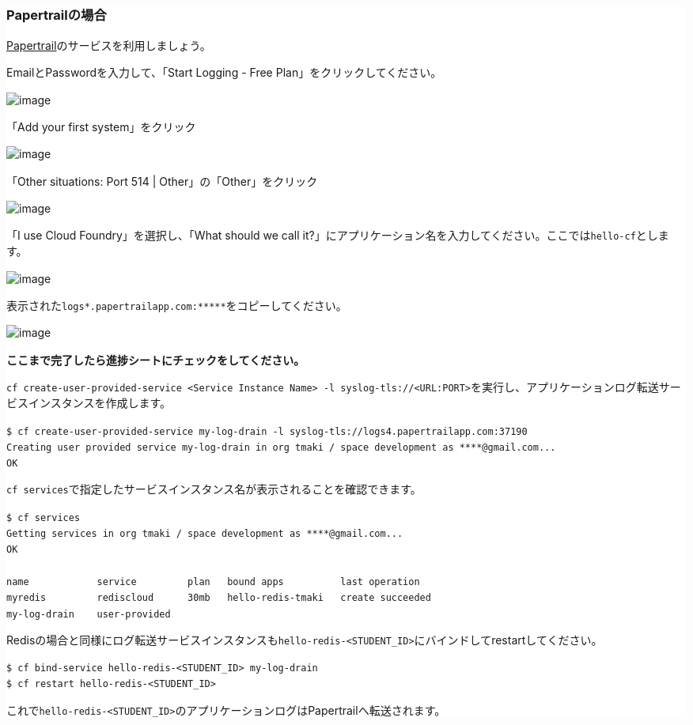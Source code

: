 
### Papertrailの場合

[Papertrail](https://papertrailapp.com/)のサービスを利用しましょう。

EmailとPasswordを入力して、「Start Logging - Free Plan」をクリックしてください。

![image](https://qiita-image-store.s3.amazonaws.com/0/1852/39b90a9d-9cd1-bce8-d602-466a110ee104.png)

「Add your first system」をクリック

![image](https://qiita-image-store.s3.amazonaws.com/0/1852/72aae222-8e71-772b-b292-f773604f5784.png)

「Other situations: Port 514 | Other」の「Other」をクリック

![image](https://qiita-image-store.s3.amazonaws.com/0/1852/266426f4-f41e-8f9d-6e5d-811aa6abd070.png)

「I use Cloud Foundry」を選択し、「What should we call it?」にアプリケーション名を入力してください。ここでは`hello-cf`とします。

![image](https://qiita-image-store.s3.amazonaws.com/0/1852/946fc197-bbce-28e4-6414-aeb99db5ab4c.png)

表示された`logs*.papertrailapp.com:*****`をコピーしてください。

![image](https://qiita-image-store.s3.amazonaws.com/0/1852/57c6c05c-c800-27ff-3641-590c8dc361a5.png)

**ここまで完了したら進捗シートにチェックをしてください。**

`cf create-user-provided-service <Service Instance Name> -l syslog-tls://<URL:PORT>`を実行し、アプリケーションログ転送サービスインスタンスを作成します。

``` console
$ cf create-user-provided-service my-log-drain -l syslog-tls://logs4.papertrailapp.com:37190
Creating user provided service my-log-drain in org tmaki / space development as ****@gmail.com...
OK
```

`cf services`で指定したサービスインスタンス名が表示されることを確認できます。

``` console
$ cf services
Getting services in org tmaki / space development as ****@gmail.com...
OK

name            service         plan   bound apps          last operation   
myredis         rediscloud      30mb   hello-redis-tmaki   create succeeded   
my-log-drain    user-provided 
```

Redisの場合と同様にログ転送サービスインスタンスも`hello-redis-<STUDENT_ID>`にバインドしてrestartしてください。

```
$ cf bind-service hello-redis-<STUDENT_ID> my-log-drain
$ cf restart hello-redis-<STUDENT_ID>
```

これで`hello-redis-<STUDENT_ID>`のアプリケーションログはPapertrailへ転送されます。

